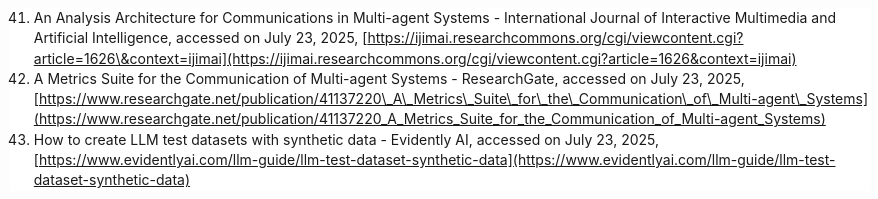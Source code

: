 41. An Analysis Architecture for Communications in Multi-agent Systems \- International Journal of Interactive Multimedia and Artificial Intelligence, accessed on July 23, 2025, [https://ijimai.researchcommons.org/cgi/viewcontent.cgi?article=1626\&context=ijimai](https://ijimai.researchcommons.org/cgi/viewcontent.cgi?article=1626&context=ijimai)  
42. A Metrics Suite for the Communication of Multi-agent Systems \- ResearchGate, accessed on July 23, 2025, [https://www.researchgate.net/publication/41137220\_A\_Metrics\_Suite\_for\_the\_Communication\_of\_Multi-agent\_Systems](https://www.researchgate.net/publication/41137220_A_Metrics_Suite_for_the_Communication_of_Multi-agent_Systems)  
43. How to create LLM test datasets with synthetic data \- Evidently AI, accessed on July 23, 2025, [https://www.evidentlyai.com/llm-guide/llm-test-dataset-synthetic-data](https://www.evidentlyai.com/llm-guide/llm-test-dataset-synthetic-data)